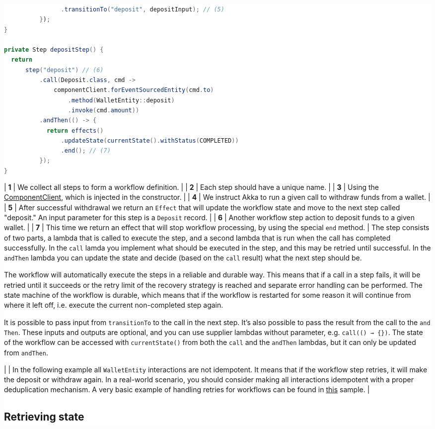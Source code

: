 ```java
                .transitionTo("deposit", depositInput); // (5)
          });
}

private Step depositStep() {
  return
      step("deposit") // (6)
          .call(Deposit.class, cmd ->
              componentClient.forEventSourcedEntity(cmd.to)
                  .method(WalletEntity::deposit)
                  .invoke(cmd.amount))
          .andThen(() -> {
            return effects()
                .updateState(currentState().withStatus(COMPLETED))
                .end(); // (7)
          });
}
```

| **1** | We collect all steps to form a workflow definition. |
| **2** | Each step should have a unique name. |
| **3** | Using the [ComponentClient](component-and-service-calls.html#_component_client), which is injected in the constructor. |
| **4** | We instruct Akka to run a given call to withdraw funds from a wallet. |
| **5** | After successful withdrawal we return an `Effect` that will update the workflow state and move to the next step called "deposit." An input parameter for this step is a `Deposit` record. |
| **6** | Another workflow step action to deposit funds to a given wallet. |
| **7** | This time we return an effect that will stop workflow processing, by using the special `end` method. |
The step consists of two parts, a lambda that is called to execute the step, and a second lambda that is run when the call has completed successfully. In the `call` lamda you implement what should be executed in the step, and this may be retried until successful. In the `andThen` lambda you can update the state and decide (based on the `call` result) what the next step should be.

The workflow will automatically execute the steps in a reliable and durable way. This means that if a call in a step fails, it will be retried until it succeeds or the retry limit of the recovery strategy is reached and separate error handling can be performed. The state machine of the workflow is durable, which means that if the workflow is restarted for some reason it will continue from where it left off, i.e. execute the current non-completed step again.

It is possible to pass input from `transitionTo` to the call in the next step. It’s also possible to pass the result from the call to the `andThen`. These inputs and outputs are optional, and you can use supplier lambdas without parameter, e.g. `call(() → {})`. The state of the workflow can be accessed with `currentState()` from both the `call` and the `andThen` lambdas, but it can only be updated from `andThen`.

|  | In the following example all `WalletEntity` interactions are not idempotent. It means that if the workflow step retries, it will make the deposit or withdraw again. In a real-world scenario, you should consider making all interactions idempotent with a proper deduplication mechanism. A very basic example of handling retries for workflows can be found in [this](https://github.com/akka/akka-sdk/blob/main/samples/transfer-workflow-compensation/src/main/java/com/example/wallet/domain/Wallet.java) sample. |

## <a href="about:blank#_retrieving_state"></a> Retrieving state
